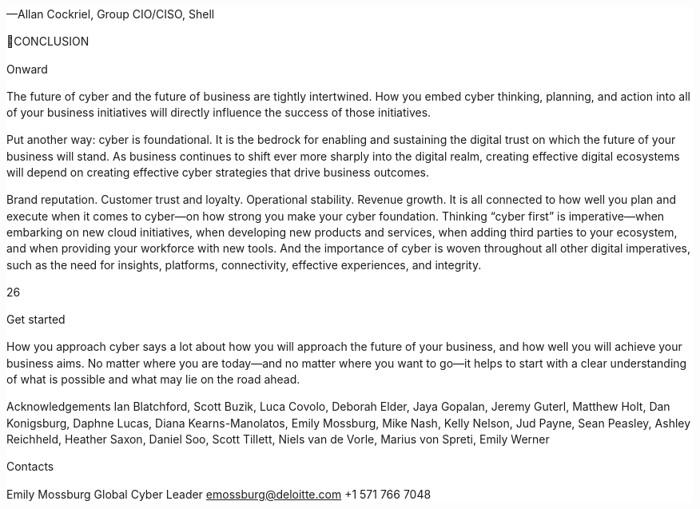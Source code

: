 —Allan Cockriel, Group CIO/CISO, Shell

CONCLUSION

Onward

The future of cyber and the future of business are tightly 
intertwined. How you embed cyber thinking, planning, 
and action into all of your business initiatives will directly 
influence the success of those initiatives.

Put another way: cyber is foundational. It is the 
bedrock for enabling and sustaining the digital trust 
on which the future of your business will stand. 
As business continues to shift ever more sharply 
into the digital realm, creating effective digital 
ecosystems will depend on creating effective cyber 
strategies that drive business outcomes. 

Brand reputation. Customer trust and loyalty. 
Operational stability. Revenue growth. It is all 
connected to how well you plan and execute 
when it comes to cyber—on how strong you 
make your cyber foundation. Thinking “cyber 
first” is imperative—when embarking on new 
cloud initiatives, when developing new products 
and services, when adding third parties to your 
ecosystem, and when providing your workforce with 
new tools. And the importance of cyber is woven 
throughout all other digital imperatives, such as the 
need for insights, platforms, connectivity, effective 
experiences, and integrity.

26

Get started

How you approach cyber says a lot about how you will approach the 
future of your business, and how well you will achieve your business 
aims. No matter where you are today—and no matter where you want to 
go—it helps to start with a clear understanding of what is possible and 
what may lie on the road ahead.

Acknowledgements
Ian Blatchford, Scott Buzik, Luca Covolo, Deborah Elder, Jaya Gopalan, 
Jeremy Guterl, Matthew Holt, Dan Konigsburg, Daphne Lucas, Diana 
Kearns\-Manolatos, Emily Mossburg, Mike Nash, Kelly Nelson, Jud Payne, 
Sean Peasley, Ashley Reichheld, Heather Saxon, Daniel Soo, Scott Tillett, 
Niels van de Vorle, Marius von Spreti, Emily Werner

Contacts 

Emily Mossburg
Global Cyber Leader
emossburg@deloitte.com
\+1 571 766 7048
